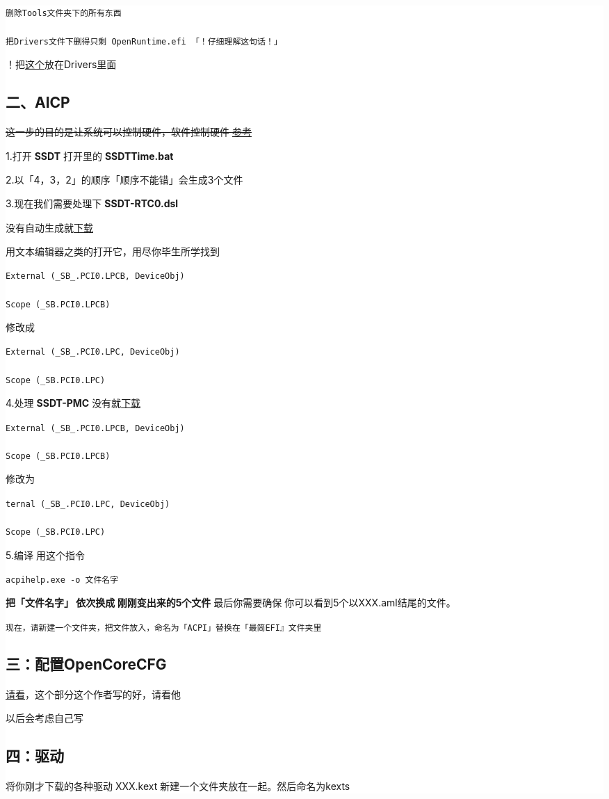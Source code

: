     删除Tools文件夹下的所有东西

    把Drivers文件下删得只剩 OpenRuntime.efi 「！仔细理解这句话！」
！把[这个](https://github.com/acidanthera/OcBinaryData/blob/master/Drivers/HfsPlus.efi)放在Drivers里面

## 二、AICP
~~这一步的目的是让系统可以控制硬件，软件控制硬件
[参考](https://www.bilibili.com/read/cv10117507/)~~

1.打开 __**SSDT**__  打开里的 __**SSDTTime.bat**__

2.以「4，3，2」的顺序「顺序不能错」会生成3个文件

3.现在我们需要处理下 **SSDT-RTC0.dsl** 

没有自动生成就[下载](https://github.com/acidanthera/OpenCorePkg/tree/master/Docs/AcpiSamples/Source/SSDT-RTC0.dsl)

用文本编辑器之类的打开它，用尽你毕生所学找到
    
    External (_SB_.PCI0.LPCB, DeviceObj)

    Scope (_SB.PCI0.LPCB)

修改成

    External (_SB_.PCI0.LPC, DeviceObj)

    Scope (_SB.PCI0.LPC)

4.处理 **SSDT-PMC**
没有就[下载](https://github.com/acidanthera/OpenCorePkg/tree/master/Docs/AcpiSamples/Source/SSDT-PMC.dsl)

    External (_SB_.PCI0.LPCB, DeviceObj)
    
    Scope (_SB.PCI0.LPCB)
 修改为

    ternal (_SB_.PCI0.LPC, DeviceObj) 

    Scope (_SB.PCI0.LPC) 
 5.编译
 用这个指令

    acpihelp.exe -o 文件名字
**把「文件名字」 依次换成 刚刚变出来的5个文件**
最后你需要确保 你可以看到5个以XXX.aml结尾的文件。

    现在，请新建一个文件夹，把文件放入，命名为「ACPI」替换在「最简EFI』文件夹里

## 三：配置OpenCoreCFG
[请看](https://post.smzdm.com/p/aqm8nxvx/)，这个部分这个作者写的好，请看他

以后会考虑自己写

## 四：驱动
将你刚才下载的各种驱动 XXX.kext 新建一个文件夹放在一起。然后命名为kexts
